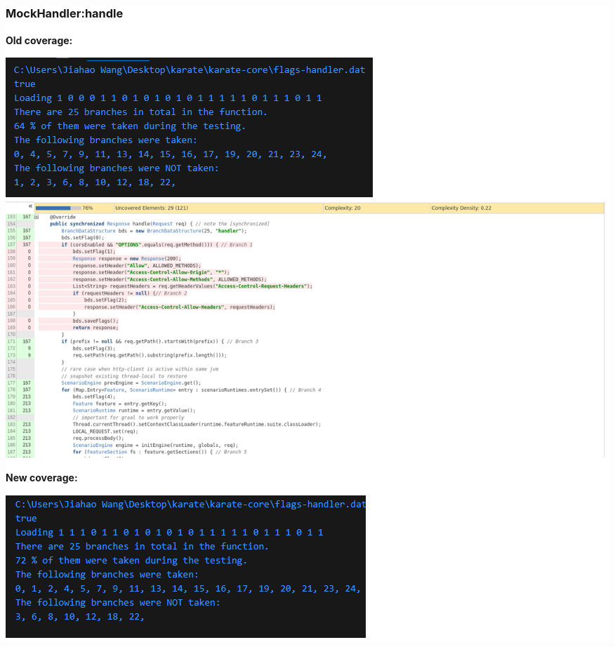 ### MockHandler:handle

**Old coverage:**

![alt text](images/handle-old1.png)
![alt text](images/handle-old2.png)

**New coverage:**

![alt text](images/handle-new1.png)